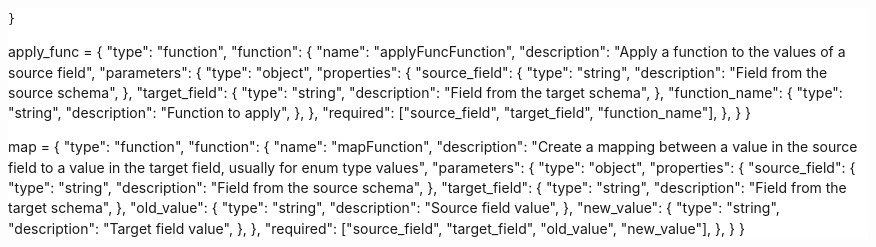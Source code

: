     }

apply_func = {
        "type": "function",
        "function": {
            "name": "applyFuncFunction",
            "description": "Apply a function to the values of a source field",
            "parameters": {
                "type": "object",
                "properties": {
                    "source_field": {
                        "type": "string",
                        "description": "Field from the source schema",
                    },
                    "target_field": {
                        "type": "string",
                        "description": "Field from the target schema",
                    },
                    "function_name": {
                        "type": "string",
                        "description": "Function to apply",
                    },
                },
                "required": ["source_field", "target_field", "function_name"],
            },
        }
    }

map = {
        "type": "function",
        "function": {
            "name": "mapFunction",
            "description": "Create a mapping between a value in the source field to a value in the target field, usually for enum type values",
            "parameters": {
                "type": "object",
                "properties": {
                    "source_field": {
                        "type": "string",
                        "description": "Field from the source schema",
                    },
                    "target_field": {
                        "type": "string",
                        "description": "Field from the target schema",
                    },
                    "old_value": {
                        "type": "string",
                        "description": "Source field value",
                    },
                    "new_value": {
                        "type": "string",
                        "description": "Target field value",
                    },
                },
                "required": ["source_field", "target_field", "old_value", "new_value"],
            },
        }
    }
